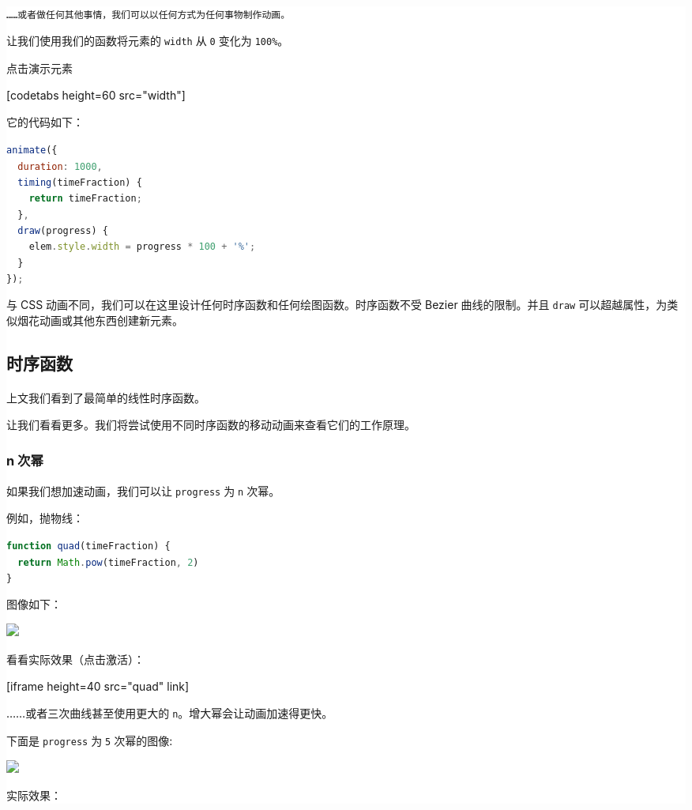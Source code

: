     ……或者做任何其他事情，我们可以以任何方式为任何事物制作动画。


让我们使用我们的函数将元素的 `width` 从 `0` 变化为 `100%`。

点击演示元素

[codetabs height=60 src="width"]

它的代码如下：

```js
animate({
  duration: 1000,
  timing(timeFraction) {
    return timeFraction;
  },
  draw(progress) {
    elem.style.width = progress * 100 + '%';
  }
});
```

与 CSS 动画不同，我们可以在这里设计任何时序函数和任何绘图函数。时序函数不受 Bezier 曲线的限制。并且 `draw` 可以超越属性，为类似烟花动画或其他东西创建新元素。

## 时序函数

上文我们看到了最简单的线性时序函数。

让我们看看更多。我们将尝试使用不同时序函数的移动动画来查看它们的工作原理。

### n 次幂

如果我们想加速动画，我们可以让 `progress` 为 `n` 次幂。

例如，抛物线：

```js
function quad(timeFraction) {
  return Math.pow(timeFraction, 2)
}
```

图像如下：

![](quad.png)

看看实际效果（点击激活）：

[iframe height=40 src="quad" link]

……或者三次曲线甚至使用更大的 `n`。增大幂会让动画加速得更快。

下面是 `progress` 为 `5` 次幂的图像:

![](quint.png)

实际效果：
